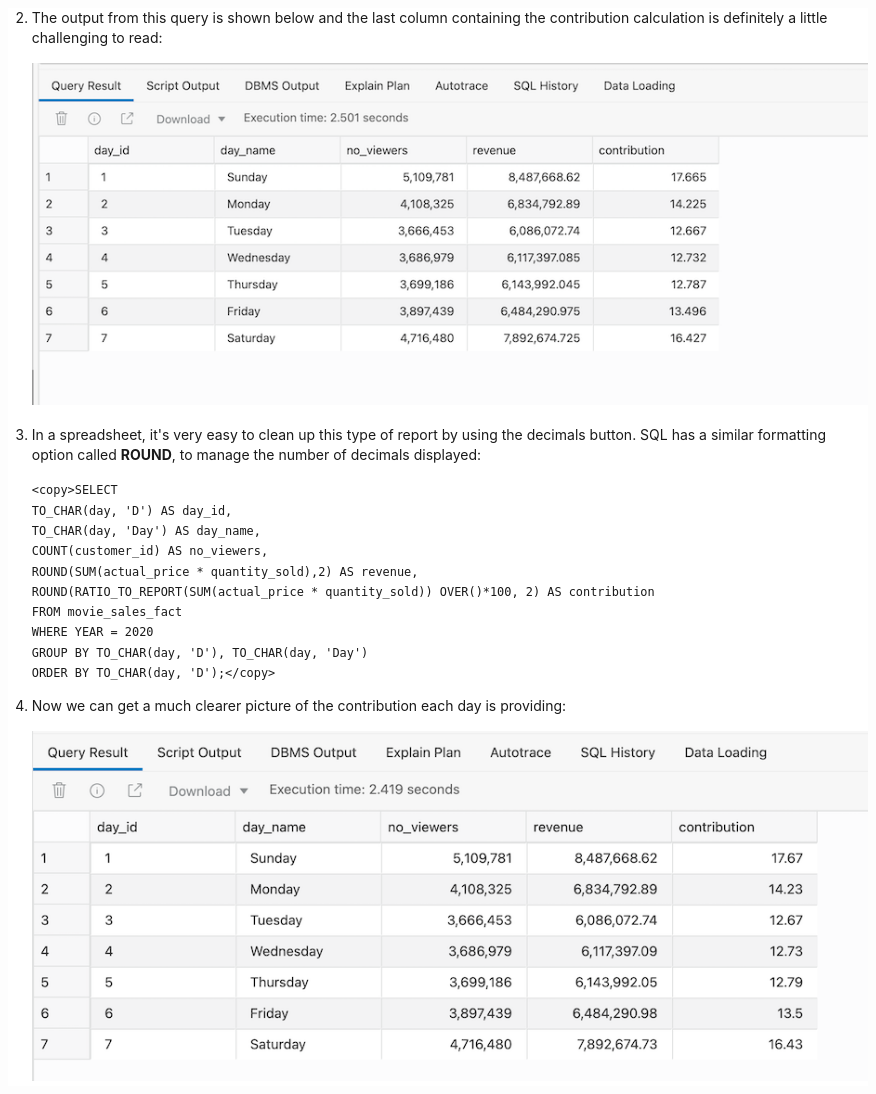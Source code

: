 2. The output from this query is shown below and the last column containing the contribution calculation is definitely a little challenging to read:

    ![Output from query showing confusing values for contribution calculation](images/lab-1-step-4-substep-2.png)

3. In a spreadsheet, it's very easy to clean up this type of report by using the decimals button. SQL has a similar formatting option called **ROUND**, to manage the number of decimals displayed:

    ```
    <copy>SELECT
    TO_CHAR(day, 'D') AS day_id,
    TO_CHAR(day, 'Day') AS day_name,
    COUNT(customer_id) AS no_viewers,
    ROUND(SUM(actual_price * quantity_sold),2) AS revenue,
    ROUND(RATIO_TO_REPORT(SUM(actual_price * quantity_sold)) OVER()*100, 2) AS contribution
    FROM movie_sales_fact
    WHERE YEAR = 2020
    GROUP BY TO_CHAR(day, 'D'), TO_CHAR(day, 'Day')
    ORDER BY TO_CHAR(day, 'D');</copy>
    ```
4. Now we can get a much clearer picture of the contribution each day is providing:

    ![Output from query showing more meaningful values for contribution calculation](images/lab-1-step-4-substep-4.png)
